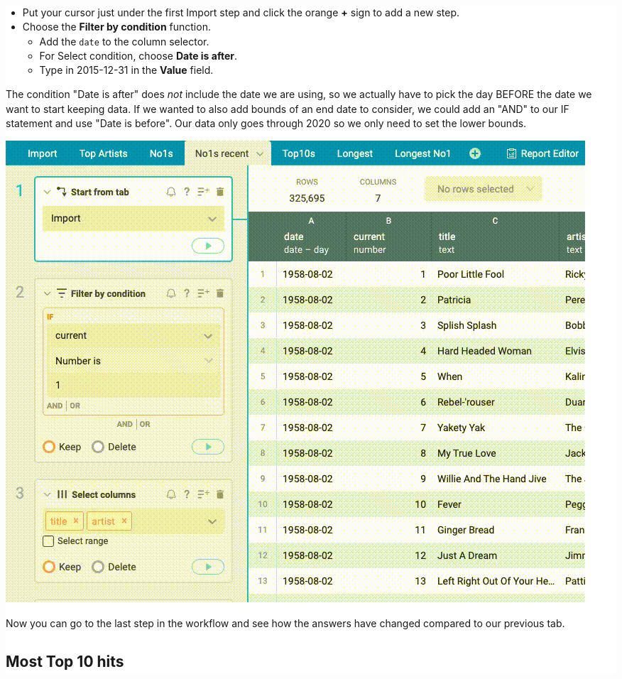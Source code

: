 - Put your cursor just under the first Import step and click the orange **+** sign to add a new step.
- Choose the **Filter by condition** function.
  - Add the `date` to the column selector.
  - For Select condition, choose **Date is after**.
  - Type in 2015-12-31 in the **Value** field.

The condition "Date is after" does _not_ include the date we are using, so we actually have to pick the day BEFORE the date we want to start keeping data. If we wanted to also add bounds of an end date to consider, we could add an "AND" to our IF statement and use "Date is before". Our data only goes through 2020 so we only need to set the lower bounds.

![Filter by date](img/filter-by-date.gif)

Now you can go to the last step in the workflow and see how the answers have changed compared to our previous tab.

## Most Top 10 hits
